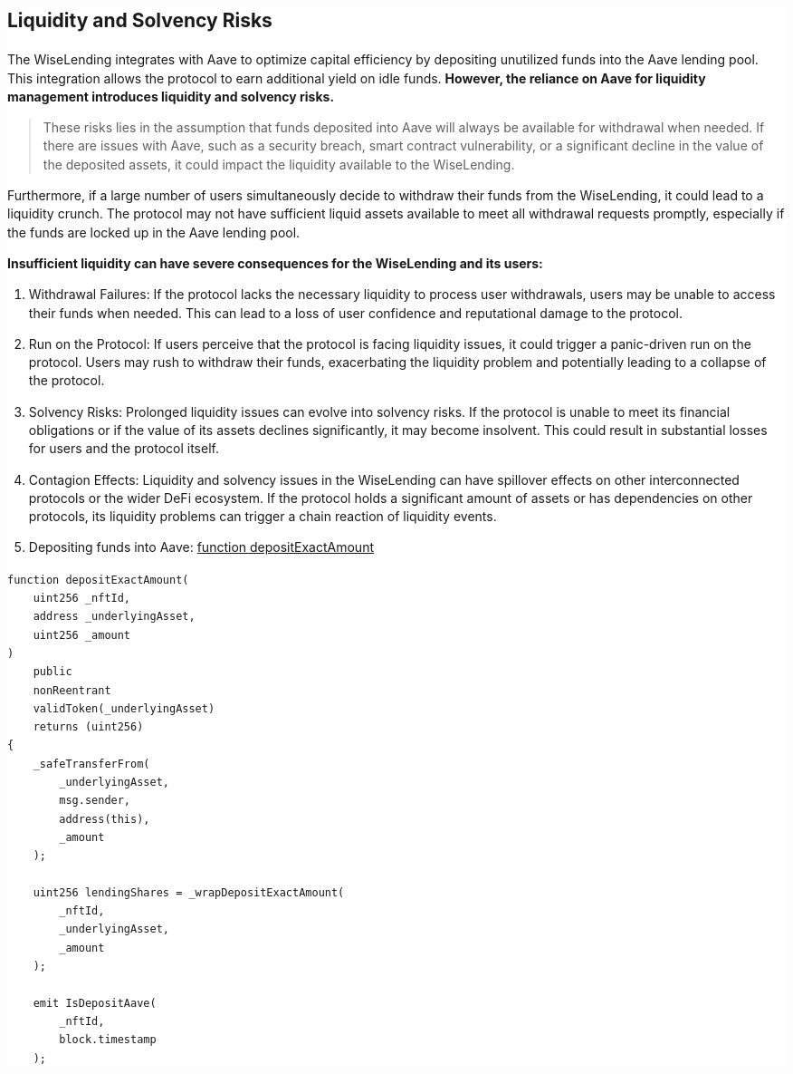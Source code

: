 

Liquidity and Solvency Risks
--------------------------

The WiseLending integrates with Aave to optimize capital efficiency by depositing unutilized funds into the Aave lending pool. This integration allows the protocol to earn additional yield on idle funds. **However, the reliance on Aave for liquidity management introduces liquidity and solvency risks.**

> These risks lies in the assumption that funds deposited into Aave will always be available for withdrawal when needed. If there are issues with Aave, such as a security breach, smart contract vulnerability, or a significant decline in the value of the deposited assets, it could impact the liquidity available to the WiseLending.

Furthermore, if a large number of users simultaneously decide to withdraw their funds from the WiseLending, it could lead to a liquidity crunch. The protocol may not have sufficient liquid assets available to meet all withdrawal requests promptly, especially if the funds are locked up in the Aave lending pool.

**Insufficient liquidity can have severe consequences for the WiseLending and its users:**
1. Withdrawal Failures: If the protocol lacks the necessary liquidity to process user withdrawals, users may be unable to access their funds when needed. This can lead to a loss of user confidence and reputational damage to the protocol.
2. Run on the Protocol: If users perceive that the protocol is facing liquidity issues, it could trigger a panic-driven run on the protocol. Users may rush to withdraw their funds, exacerbating the liquidity problem and potentially leading to a collapse of the protocol.
3. Solvency Risks: Prolonged liquidity issues can evolve into solvency risks. If the protocol is unable to meet its financial obligations or if the value of its assets declines significantly, it may become insolvent. This could result in substantial losses for users and the protocol itself.
4. Contagion Effects: Liquidity and solvency issues in the WiseLending can have spillover effects on other interconnected protocols or the wider DeFi ecosystem. If the protocol holds a significant amount of assets or has dependencies on other protocols, its liquidity problems can trigger a chain reaction of liquidity events.

1. Depositing funds into Aave: [function depositExactAmount](https://github.com/code-423n4/2024-02-wise-lending/blob/79186b243d8553e66358c05497e5ccfd9488b5e2/contracts/WrapperHub/AaveHub.sol#L122-L151)
```solidity
function depositExactAmount(
    uint256 _nftId,
    address _underlyingAsset,
    uint256 _amount
)
    public
    nonReentrant
    validToken(_underlyingAsset)
    returns (uint256)
{
    _safeTransferFrom(
        _underlyingAsset,
        msg.sender,
        address(this),
        _amount
    );

    uint256 lendingShares = _wrapDepositExactAmount(
        _nftId,
        _underlyingAsset,
        _amount
    );

    emit IsDepositAave(
        _nftId,
        block.timestamp
    );

```